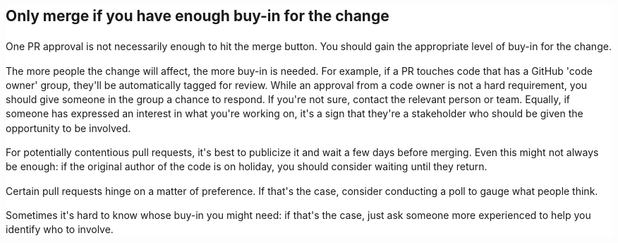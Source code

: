## Only merge if you have enough buy-in for the change

One PR approval is not necessarily enough to hit the merge button. You should
gain the appropriate level of buy-in for the change.

The more people the change will affect, the more buy-in is needed. For example,
if a PR touches code that has a GitHub 'code owner' group, they'll be
automatically tagged for review. While an approval from a code owner is not a
hard requirement, you should give someone in the group a chance to respond. If
you're not sure, contact the relevant person or team. Equally, if someone has
expressed an interest in what you're working on, it's a sign that they're a
stakeholder who should be given the opportunity to be involved.

For potentially contentious pull requests, it's best to publicize it and wait a
few days before merging. Even this might not always be enough: if the original
author of the code is on holiday, you should consider waiting until they
return.

Certain pull requests hinge on a matter of preference. If that's the case,
consider conducting a poll to gauge what people think.

Sometimes it's hard to know whose buy-in you might need: if that's the case,
just ask someone more experienced to help you identify who to involve.